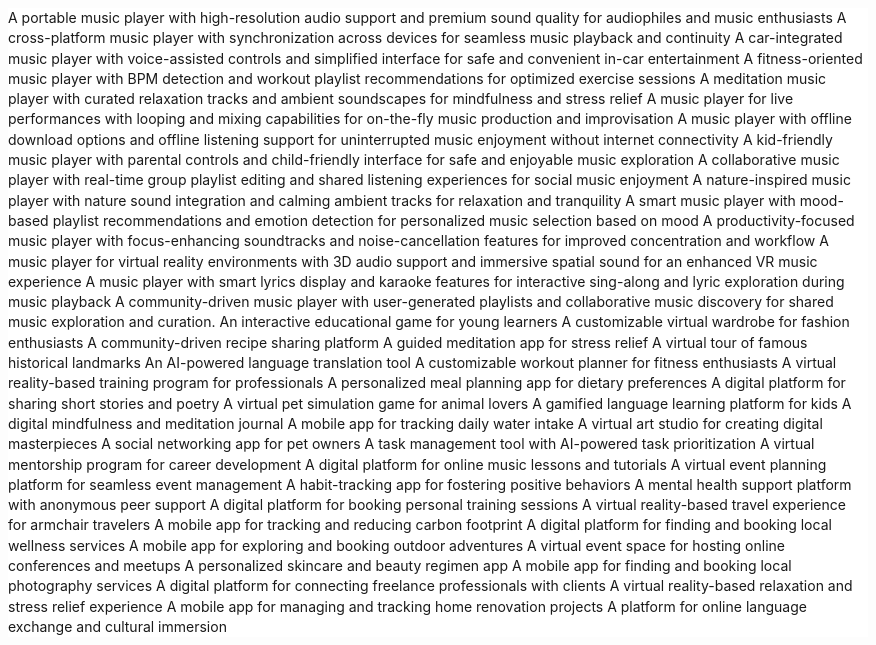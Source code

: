  A portable music player with high-resolution audio support and premium sound quality for audiophiles and music enthusiasts
 A cross-platform music player with synchronization across devices for seamless music playback and continuity
 A car-integrated music player with voice-assisted controls and simplified interface for safe and convenient in-car entertainment
 A fitness-oriented music player with BPM detection and workout playlist recommendations for optimized exercise sessions
 A meditation music player with curated relaxation tracks and ambient soundscapes for mindfulness and stress relief
 A music player for live performances with looping and mixing capabilities for on-the-fly music production and improvisation
 A music player with offline download options and offline listening support for uninterrupted music enjoyment without internet connectivity
 A kid-friendly music player with parental controls and child-friendly interface for safe and enjoyable music exploration
 A collaborative music player with real-time group playlist editing and shared listening experiences for social music enjoyment
 A nature-inspired music player with nature sound integration and calming ambient tracks for relaxation and tranquility
 A smart music player with mood-based playlist recommendations and emotion detection for personalized music selection based on mood
 A productivity-focused music player with focus-enhancing soundtracks and noise-cancellation features for improved concentration and workflow
 A music player for virtual reality environments with 3D audio support and immersive spatial sound for an enhanced VR music experience
 A music player with smart lyrics display and karaoke features for interactive sing-along and lyric exploration during music playback
 A community-driven music player with user-generated playlists and collaborative music discovery for shared music exploration and curation.
 An interactive educational game for young learners
 A customizable virtual wardrobe for fashion enthusiasts
 A community-driven recipe sharing platform
 A guided meditation app for stress relief
 A virtual tour of famous historical landmarks
 An AI-powered language translation tool
 A customizable workout planner for fitness enthusiasts
 A virtual reality-based training program for professionals
 A personalized meal planning app for dietary preferences
 A digital platform for sharing short stories and poetry
 A virtual pet simulation game for animal lovers
 A gamified language learning platform for kids
 A digital mindfulness and meditation journal
 A mobile app for tracking daily water intake
 A virtual art studio for creating digital masterpieces
 A social networking app for pet owners
 A task management tool with AI-powered task prioritization
 A virtual mentorship program for career development
 A digital platform for online music lessons and tutorials
 A virtual event planning platform for seamless event management
 A habit-tracking app for fostering positive behaviors
 A mental health support platform with anonymous peer support
 A digital platform for booking personal training sessions
 A virtual reality-based travel experience for armchair travelers
 A mobile app for tracking and reducing carbon footprint
 A digital platform for finding and booking local wellness services
 A mobile app for exploring and booking outdoor adventures
 A virtual event space for hosting online conferences and meetups
 A personalized skincare and beauty regimen app
 A mobile app for finding and booking local photography services
 A digital platform for connecting freelance professionals with clients
 A virtual reality-based relaxation and stress relief experience
 A mobile app for managing and tracking home renovation projects
 A platform for online language exchange and cultural immersion